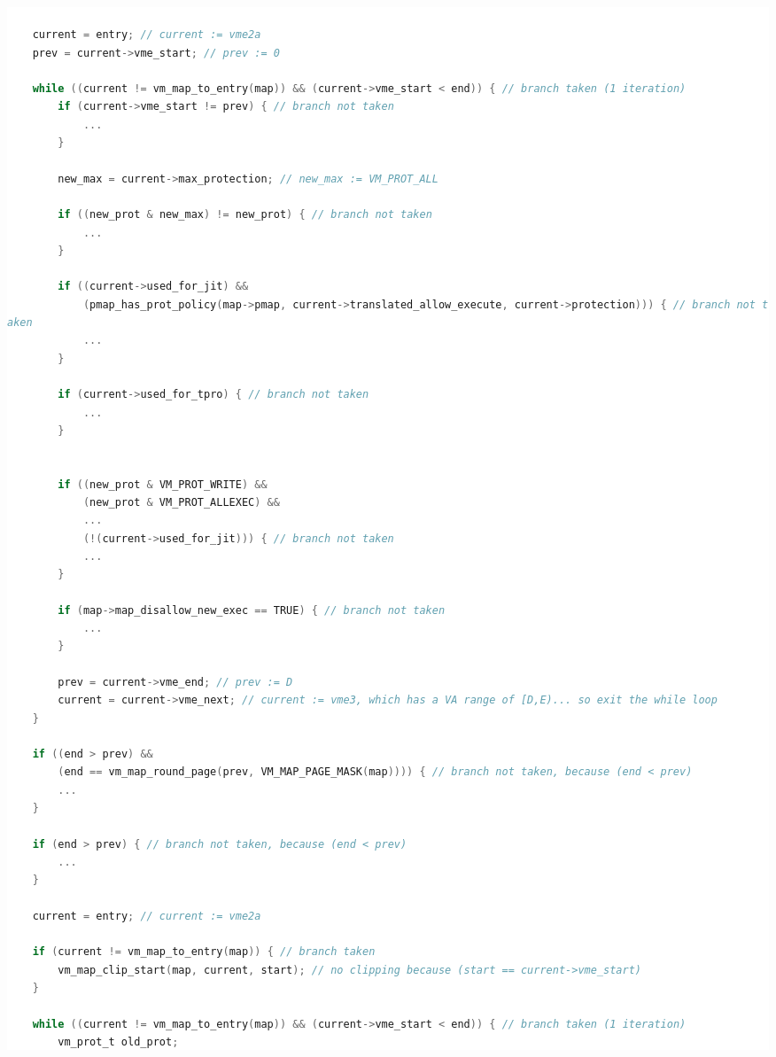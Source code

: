 ```c

    current = entry; // current := vme2a
    prev = current->vme_start; // prev := 0

    while ((current != vm_map_to_entry(map)) && (current->vme_start < end)) { // branch taken (1 iteration)
        if (current->vme_start != prev) { // branch not taken
            ...
        }

        new_max = current->max_protection; // new_max := VM_PROT_ALL

        if ((new_prot & new_max) != new_prot) { // branch not taken
            ...
        }

        if ((current->used_for_jit) &&
            (pmap_has_prot_policy(map->pmap, current->translated_allow_execute, current->protection))) { // branch not taken
            ...
        }

        if (current->used_for_tpro) { // branch not taken
            ...
        }


        if ((new_prot & VM_PROT_WRITE) &&
            (new_prot & VM_PROT_ALLEXEC) &&
            ...
            (!(current->used_for_jit))) { // branch not taken
            ...
        }

        if (map->map_disallow_new_exec == TRUE) { // branch not taken
            ...
        }

        prev = current->vme_end; // prev := D
        current = current->vme_next; // current := vme3, which has a VA range of [D,E)... so exit the while loop
    }

    if ((end > prev) &&
        (end == vm_map_round_page(prev, VM_MAP_PAGE_MASK(map)))) { // branch not taken, because (end < prev)
        ...
    }

    if (end > prev) { // branch not taken, because (end < prev)
        ...
    }

    current = entry; // current := vme2a

    if (current != vm_map_to_entry(map)) { // branch taken
        vm_map_clip_start(map, current, start); // no clipping because (start == current->vme_start)
    }

    while ((current != vm_map_to_entry(map)) && (current->vme_start < end)) { // branch taken (1 iteration)
        vm_prot_t old_prot;
```
